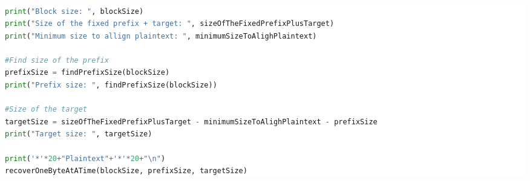 ```python
print("Block size: ", blockSize)
print("Size of the fixed prefix + target: ", sizeOfTheFixedPrefixPlusTarget)
print("Minimum size to allign plaintext: ", minimumSizeToAlighPlaintext)

#Find size of the prefix
prefixSize = findPrefixSize(blockSize)
print("Prefix size: ", findPrefixSize(blockSize))

#Size of the target
targetSize = sizeOfTheFixedPrefixPlusTarget - minimumSizeToAlighPlaintext - prefixSize
print("Target size: ", targetSize)

print('*'*20+"Plaintext"+'*'*20+"\n")
recoverOneByteAtATime(blockSize, prefixSize, targetSize)
```

